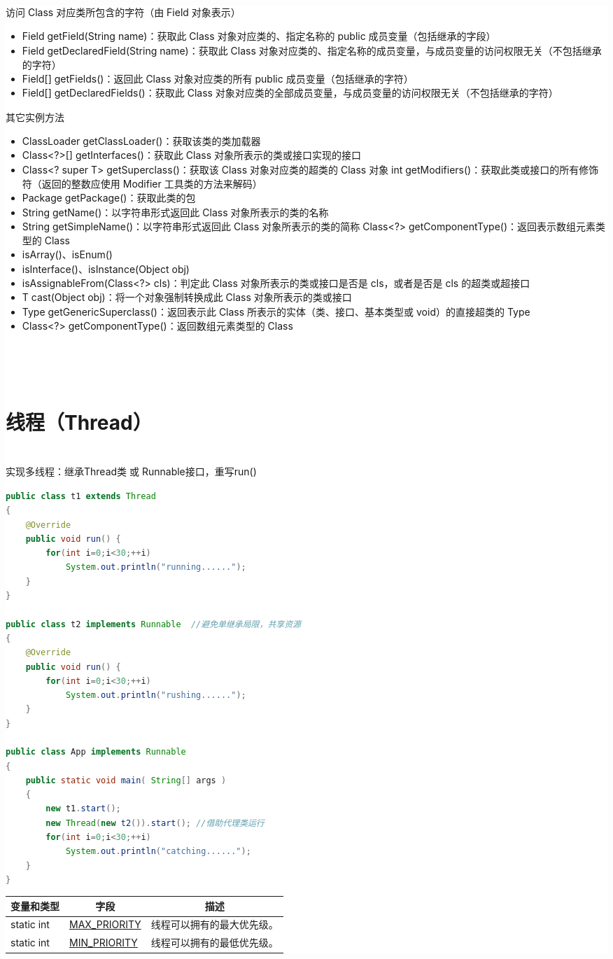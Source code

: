 访问 Class 对应类所包含的字符（由 Field 对象表示）

- Field getField(String name)：获取此 Class 对象对应类的、指定名称的 public 成员变量（包括继承的字段）
- Field getDeclaredField(String name)：获取此 Class 对象对应类的、指定名称的成员变量，与成员变量的访问权限无关（不包括继承的字符）
- Field[] getFields()：返回此 Class 对象对应类的所有 public 成员变量（包括继承的字符）
- Field[] getDeclaredFields()：获取此 Class 对象对应类的全部成员变量，与成员变量的访问权限无关（不包括继承的字符）

其它实例方法

- ClassLoader getClassLoader()：获取该类的类加载器
- Class<?>[] getInterfaces()：获取此 Class 对象所表示的类或接口实现的接口
- Class<? super T> getSuperclass()：获取该 Class 对象对应类的超类的 Class 对象 int getModifiers()：获取此类或接口的所有修饰符（返回的整数应使用 Modifier 工具类的方法来解码）
- Package getPackage()：获取此类的包
- String getName()：以字符串形式返回此 Class 对象所表示的类的名称
- String getSimpleName()：以字符串形式返回此 Class 对象所表示的类的简称 Class<?> getComponentType()：返回表示数组元素类型的 Class
- isArray()、isEnum()
- isInterface()、isInstance(Object obj)
- isAssignableFrom(Class<?> cls)：判定此 Class 对象所表示的类或接口是否是 cls，或者是否是 cls 的超类或超接口
- T cast(Object obj)：将一个对象强制转换成此 Class 对象所表示的类或接口
- Type getGenericSuperclass()：返回表示此 Class 所表示的实体（类、接口、基本类型或 void）的直接超类的 Type
- Class<?> getComponentType()：返回数组元素类型的 Class

​

​<br />
<a name="qfTE9"></a>
# **线程（Thread）**

<br />实现多线程：继承Thread类 或 Runnable接口，重写run()
```java
public class t1 extends Thread
{
	@Override
	public void run() {
		for(int i=0;i<30;++i)
			System.out.println("running......");
	}
}

public class t2 implements Runnable  //避免单继承局限，共享资源
{
	@Override
	public void run() {
		for(int i=0;i<30;++i)
			System.out.println("rushing......");
	}
}

public class App implements Runnable
{
	public static void main( String[] args )
    {
        new t1.start();
        new Thread(new t2()).start(); //借助代理类运行
        for(int i=0;i<30;++i)
            System.out.println("catching......");
    }
}
```
| 变量和类型 | 字段 | 描述 |
| --- | --- | --- |
| static int | [MAX_PRIORITY](https://www.apiref.com/java11-zh/java.base/java/lang/Thread.html#MAX_PRIORITY) | 线程可以拥有的最大优先级。 |
| static int | [MIN_PRIORITY](https://www.apiref.com/java11-zh/java.base/java/lang/Thread.html#MIN_PRIORITY) | 线程可以拥有的最低优先级。 |